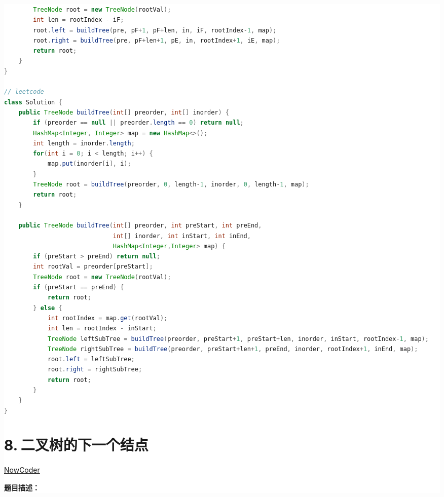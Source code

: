 ```java
        TreeNode root = new TreeNode(rootVal);
        int len = rootIndex - iF;
        root.left = buildTree(pre, pF+1, pF+len, in, iF, rootIndex-1, map);
        root.right = buildTree(pre, pF+len+1, pE, in, rootIndex+1, iE, map);
        return root;
    }
}

// leetcode
class Solution {
    public TreeNode buildTree(int[] preorder, int[] inorder) {
        if (preorder == null || preorder.length == 0) return null;
        HashMap<Integer, Integer> map = new HashMap<>();
        int length = inorder.length;
        for(int i = 0; i < length; i++) {
            map.put(inorder[i], i);
        }
        TreeNode root = buildTree(preorder, 0, length-1, inorder, 0, length-1, map);
        return root;
    }

    public TreeNode buildTree(int[] preorder, int preStart, int preEnd, 
                              int[] inorder, int inStart, int inEnd, 
                              HashMap<Integer,Integer> map) {
        if (preStart > preEnd) return null;
        int rootVal = preorder[preStart];
        TreeNode root = new TreeNode(rootVal);
        if (preStart == preEnd) {   
            return root;
        } else {
            int rootIndex = map.get(rootVal);
            int len = rootIndex - inStart;
            TreeNode leftSubTree = buildTree(preorder, preStart+1, preStart+len, inorder, inStart, rootIndex-1, map);
            TreeNode rightSubTree = buildTree(preorder, preStart+len+1, preEnd, inorder, rootIndex+1, inEnd, map);
            root.left = leftSubTree;
            root.right = rightSubTree;
            return root;
        }
    }
}
```

# 8. 二叉树的下一个结点

[NowCoder](https://www.nowcoder.com/practice/9023a0c988684a53960365b889ceaf5e?tpId=13&tqId=11210&tPage=1&rp=1&ru=/ta/coding-interviews&qru=/ta/coding-interviews/question-ranking&from=cyc_github)

**题目描述：**
